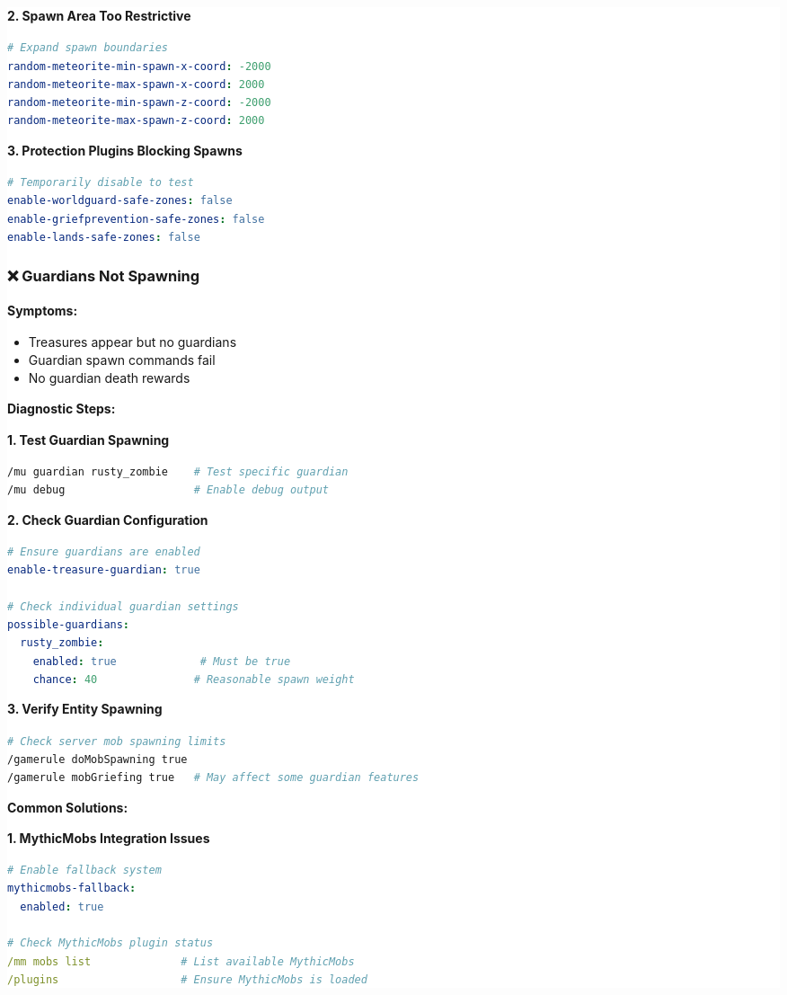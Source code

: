 **2. Spawn Area Too Restrictive**
```yaml
# Expand spawn boundaries
random-meteorite-min-spawn-x-coord: -2000
random-meteorite-max-spawn-x-coord: 2000
random-meteorite-min-spawn-z-coord: -2000
random-meteorite-max-spawn-z-coord: 2000
```

**3. Protection Plugins Blocking Spawns**
```yaml
# Temporarily disable to test
enable-worldguard-safe-zones: false
enable-griefprevention-safe-zones: false  
enable-lands-safe-zones: false
```

### ❌ Guardians Not Spawning

**Symptoms:**
- Treasures appear but no guardians
- Guardian spawn commands fail
- No guardian death rewards

**Diagnostic Steps:**

**1. Test Guardian Spawning**
```bash
/mu guardian rusty_zombie    # Test specific guardian
/mu debug                    # Enable debug output
```

**2. Check Guardian Configuration**
```yaml
# Ensure guardians are enabled
enable-treasure-guardian: true

# Check individual guardian settings
possible-guardians:
  rusty_zombie:
    enabled: true             # Must be true
    chance: 40               # Reasonable spawn weight
```

**3. Verify Entity Spawning**
```bash
# Check server mob spawning limits
/gamerule doMobSpawning true
/gamerule mobGriefing true   # May affect some guardian features
```

**Common Solutions:**

**1. MythicMobs Integration Issues**
```yaml
# Enable fallback system
mythicmobs-fallback:
  enabled: true

# Check MythicMobs plugin status
/mm mobs list              # List available MythicMobs
/plugins                   # Ensure MythicMobs is loaded
```
